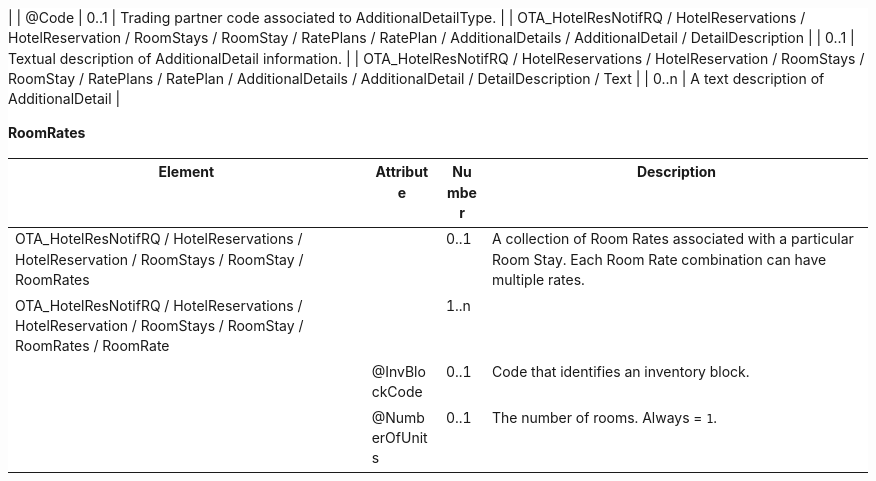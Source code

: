 |                                                                                                                                                                             | @Code                | 0..1   | Trading partner code associated to AdditionalDetailType.                                                                                                                                                                                                                                                                                                                                                  |
| OTA\_HotelResNotifRQ / HotelReservations / HotelReservation / RoomStays / RoomStay / RatePlans / RatePlan / AdditionalDetails / AdditionalDetail / DetailDescription        |                      | 0..1   | Textual description of AdditionalDetail information.                                                                                                                                                                                                                                                                                                                                                      |
| OTA\_HotelResNotifRQ / HotelReservations / HotelReservation / RoomStays / RoomStay / RatePlans / RatePlan / AdditionalDetails / AdditionalDetail / DetailDescription / Text |                      | 0..n   | A text description of AdditionalDetail                                                                                                                                                                                                                                                                                                                                                                    |

**RoomRates**

| Element                                                                                                                                                                | Attribute         | Number | Description                                                                                                                                                                                                                                                                                                                                                                                                                       |
| ---------------------------------------------------------------------------------------------------------------------------------------------------------------------- | ----------------- | ------ | --------------------------------------------------------------------------------------------------------------------------------------------------------------------------------------------------------------------------------------------------------------------------------------------------------------------------------------------------------------------------------------------------------------------------------- |
| OTA\_HotelResNotifRQ / HotelReservations / HotelReservation / RoomStays / RoomStay / RoomRates                                                                         |                   | 0..1   | A collection of Room Rates associated with a particular Room Stay. Each Room Rate combination can have multiple rates.                                                                                                                                                                                                                                                                                                            |
| OTA\_HotelResNotifRQ / HotelReservations / HotelReservation / RoomStays / RoomStay / RoomRates / RoomRate                                                              |                   | 1..n   |                                                                                                                                                                                                                                                                                                                                                                                                                                   |
|                                                                                                                                                                        | @InvBlockCode     | 0..1   | Code that identifies an inventory block.                                                                                                                                                                                                                                                                                                                                                                                          |
|                                                                                                                                                                        | @NumberOfUnits    | 0..1   | The number of rooms. Always = `1`.                                                                                                                                                                                                                                                                                                                                                                                                |